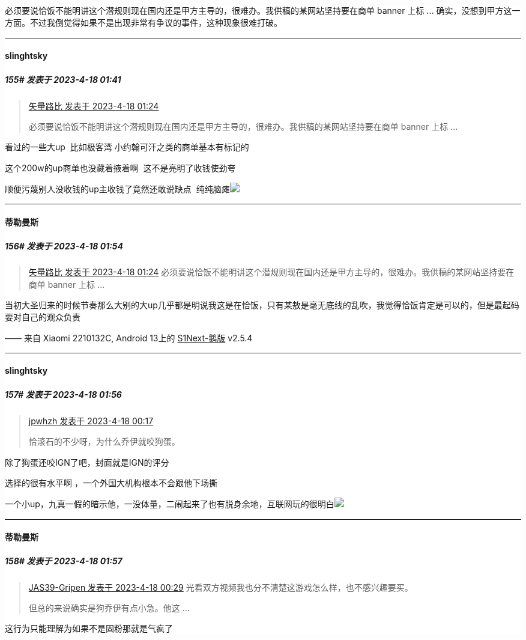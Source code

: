 必须要说恰饭不能明讲这个潜规则现在国内还是甲方主导的，很难办。我供稿的某网站坚持要在商单 banner 上标 ...</blockquote>
确实，没想到甲方这一方面。不过我倒觉得如果不是出现非常有争议的事件，这种现象很难打破。

*****

####  slinghtsky  
##### 155#       发表于 2023-4-18 01:41

<blockquote><a href="httphttps://bbs.saraba1st.com/2b/forum.php?mod=redirect&amp;goto=findpost&amp;pid=60499629&amp;ptid=2129259" target="_blank">矢量路比 发表于 2023-4-18 01:24</a>

必须要说恰饭不能明讲这个潜规则现在国内还是甲方主导的，很难办。我供稿的某网站坚持要在商单 banner 上标 ...</blockquote>
看过的一些大up  比如极客湾 小约翰可汗之类的商单基本有标记的

这个200w的up商单也没藏着掖着啊  这不是亮明了收钱使劲夸

顺便污蔑别人没收钱的up主收钱了竟然还敢说缺点  纯纯脑瘫<img src="https://static.saraba1st.com/image/smiley/face2017/002.png" referrerpolicy="no-referrer">


*****

####  蒂勒曼斯  
##### 156#       发表于 2023-4-18 01:54

<blockquote><a href="httphttps://bbs.saraba1st.com/2b/forum.php?mod=redirect&amp;goto=findpost&amp;pid=60499629&amp;ptid=2129259" target="_blank">矢量路比 发表于 2023-4-18 01:24</a>
必须要说恰饭不能明讲这个潜规则现在国内还是甲方主导的，很难办。我供稿的某网站坚持要在商单 banner 上标 ...</blockquote>
当初大圣归来的时候节奏那么大别的大up几乎都是明说我这是在恰饭，只有某敖是毫无底线的乱吹，我觉得恰饭肯定是可以的，但是最起码要对自己的观众负责

—— 来自 Xiaomi 2210132C, Android 13上的 [S1Next-鹅版](https://github.com/ykrank/S1-Next/releases) v2.5.4

*****

####  slinghtsky  
##### 157#       发表于 2023-4-18 01:56

<blockquote><a href="httphttps://bbs.saraba1st.com/2b/forum.php?mod=redirect&amp;goto=findpost&amp;pid=60499202&amp;ptid=2129259" target="_blank">jpwhzh 发表于 2023-4-18 00:17</a>

恰滚石的不少呀，为什么乔伊就咬狗蛋。</blockquote>
除了狗蛋还咬IGN了吧，封面就是IGN的评分

选择的很有水平啊 ，一个外国大机构根本不会跟他下场撕

一个小up，九真一假的暗示他，一没体量，二闹起来了也有脱身余地，互联网玩的很明白<img src="https://static.saraba1st.com/image/smiley/face2017/212.png" referrerpolicy="no-referrer">

*****

####  蒂勒曼斯  
##### 158#       发表于 2023-4-18 01:57

<blockquote><a href="httphttps://bbs.saraba1st.com/2b/forum.php?mod=redirect&amp;goto=findpost&amp;pid=60499296&amp;ptid=2129259" target="_blank">JAS39-Gripen 发表于 2023-4-18 00:29</a>
光看双方视频我也分不清楚这游戏怎么样，也不感兴趣要买。

但总的来说确实是狗乔伊有点小急。他这 ...</blockquote>
这行为只能理解为如果不是固粉那就是气疯了
